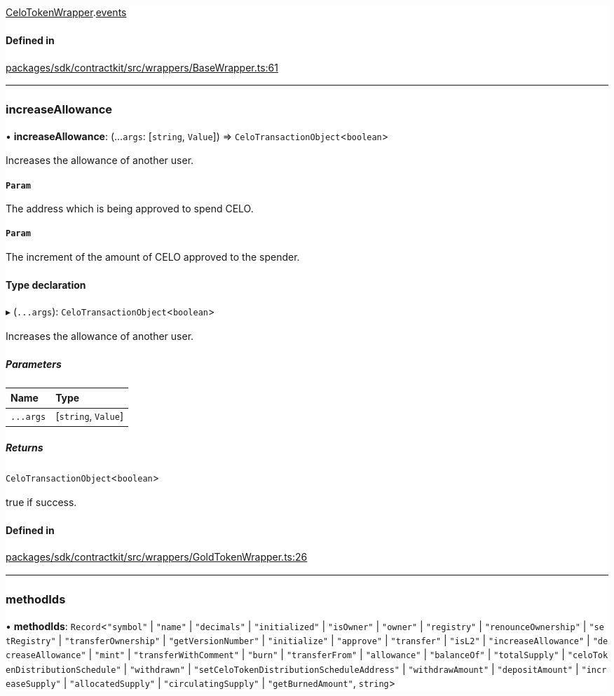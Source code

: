 [CeloTokenWrapper](wrappers_CeloTokenWrapper.CeloTokenWrapper.md).[events](wrappers_CeloTokenWrapper.CeloTokenWrapper.md#events)

#### Defined in

[packages/sdk/contractkit/src/wrappers/BaseWrapper.ts:61](https://github.com/celo-org/developer-tooling/blob/master/packages/sdk/contractkit/src/wrappers/BaseWrapper.ts#L61)

___

### increaseAllowance

• **increaseAllowance**: (...`args`: [`string`, `Value`]) => `CeloTransactionObject`\<`boolean`\>

Increases the allowance of another user.

**`Param`**

The address which is being approved to spend CELO.

**`Param`**

The increment of the amount of CELO approved to the spender.

#### Type declaration

▸ (`...args`): `CeloTransactionObject`\<`boolean`\>

Increases the allowance of another user.

##### Parameters

| Name | Type |
| :------ | :------ |
| `...args` | [`string`, `Value`] |

##### Returns

`CeloTransactionObject`\<`boolean`\>

true if success.

#### Defined in

[packages/sdk/contractkit/src/wrappers/GoldTokenWrapper.ts:26](https://github.com/celo-org/developer-tooling/blob/master/packages/sdk/contractkit/src/wrappers/GoldTokenWrapper.ts#L26)

___

### methodIds

• **methodIds**: `Record`\<``"symbol"`` \| ``"name"`` \| ``"decimals"`` \| ``"initialized"`` \| ``"isOwner"`` \| ``"owner"`` \| ``"registry"`` \| ``"renounceOwnership"`` \| ``"setRegistry"`` \| ``"transferOwnership"`` \| ``"getVersionNumber"`` \| ``"initialize"`` \| ``"approve"`` \| ``"transfer"`` \| ``"isL2"`` \| ``"increaseAllowance"`` \| ``"decreaseAllowance"`` \| ``"mint"`` \| ``"transferWithComment"`` \| ``"burn"`` \| ``"transferFrom"`` \| ``"allowance"`` \| ``"balanceOf"`` \| ``"totalSupply"`` \| ``"celoTokenDistributionSchedule"`` \| ``"withdrawn"`` \| ``"setCeloTokenDistributionScheduleAddress"`` \| ``"withdrawAmount"`` \| ``"depositAmount"`` \| ``"increaseSupply"`` \| ``"allocatedSupply"`` \| ``"circulatingSupply"`` \| ``"getBurnedAmount"``, `string`\>
